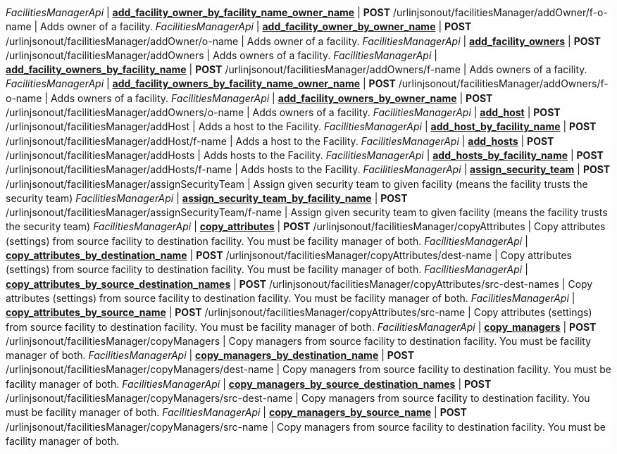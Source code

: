 *FacilitiesManagerApi* | [**add_facility_owner_by_facility_name_owner_name**](perun_openapi/docs/FacilitiesManagerApi.md#add_facility_owner_by_facility_name_owner_name) | **POST** /urlinjsonout/facilitiesManager/addOwner/f-o-name | Adds owner of a facility.
*FacilitiesManagerApi* | [**add_facility_owner_by_owner_name**](perun_openapi/docs/FacilitiesManagerApi.md#add_facility_owner_by_owner_name) | **POST** /urlinjsonout/facilitiesManager/addOwner/o-name | Adds owner of a facility.
*FacilitiesManagerApi* | [**add_facility_owners**](perun_openapi/docs/FacilitiesManagerApi.md#add_facility_owners) | **POST** /urlinjsonout/facilitiesManager/addOwners | Adds owners of a facility.
*FacilitiesManagerApi* | [**add_facility_owners_by_facility_name**](perun_openapi/docs/FacilitiesManagerApi.md#add_facility_owners_by_facility_name) | **POST** /urlinjsonout/facilitiesManager/addOwners/f-name | Adds owners of a facility.
*FacilitiesManagerApi* | [**add_facility_owners_by_facility_name_owner_name**](perun_openapi/docs/FacilitiesManagerApi.md#add_facility_owners_by_facility_name_owner_name) | **POST** /urlinjsonout/facilitiesManager/addOwners/f-o-name | Adds owners of a facility.
*FacilitiesManagerApi* | [**add_facility_owners_by_owner_name**](perun_openapi/docs/FacilitiesManagerApi.md#add_facility_owners_by_owner_name) | **POST** /urlinjsonout/facilitiesManager/addOwners/o-name | Adds owners of a facility.
*FacilitiesManagerApi* | [**add_host**](perun_openapi/docs/FacilitiesManagerApi.md#add_host) | **POST** /urlinjsonout/facilitiesManager/addHost | Adds a host to the Facility.
*FacilitiesManagerApi* | [**add_host_by_facility_name**](perun_openapi/docs/FacilitiesManagerApi.md#add_host_by_facility_name) | **POST** /urlinjsonout/facilitiesManager/addHost/f-name | Adds a host to the Facility.
*FacilitiesManagerApi* | [**add_hosts**](perun_openapi/docs/FacilitiesManagerApi.md#add_hosts) | **POST** /urlinjsonout/facilitiesManager/addHosts | Adds hosts to the Facility.
*FacilitiesManagerApi* | [**add_hosts_by_facility_name**](perun_openapi/docs/FacilitiesManagerApi.md#add_hosts_by_facility_name) | **POST** /urlinjsonout/facilitiesManager/addHosts/f-name | Adds hosts to the Facility.
*FacilitiesManagerApi* | [**assign_security_team**](perun_openapi/docs/FacilitiesManagerApi.md#assign_security_team) | **POST** /urlinjsonout/facilitiesManager/assignSecurityTeam | Assign given security team to given facility (means the facility trusts the security team)
*FacilitiesManagerApi* | [**assign_security_team_by_facility_name**](perun_openapi/docs/FacilitiesManagerApi.md#assign_security_team_by_facility_name) | **POST** /urlinjsonout/facilitiesManager/assignSecurityTeam/f-name | Assign given security team to given facility (means the facility trusts the security team)
*FacilitiesManagerApi* | [**copy_attributes**](perun_openapi/docs/FacilitiesManagerApi.md#copy_attributes) | **POST** /urlinjsonout/facilitiesManager/copyAttributes | Copy attributes (settings) from source facility to destination facility. You must be facility manager of both.
*FacilitiesManagerApi* | [**copy_attributes_by_destination_name**](perun_openapi/docs/FacilitiesManagerApi.md#copy_attributes_by_destination_name) | **POST** /urlinjsonout/facilitiesManager/copyAttributes/dest-name | Copy attributes (settings) from source facility to destination facility. You must be facility manager of both.
*FacilitiesManagerApi* | [**copy_attributes_by_source_destination_names**](perun_openapi/docs/FacilitiesManagerApi.md#copy_attributes_by_source_destination_names) | **POST** /urlinjsonout/facilitiesManager/copyAttributes/src-dest-names | Copy attributes (settings) from source facility to destination facility. You must be facility manager of both.
*FacilitiesManagerApi* | [**copy_attributes_by_source_name**](perun_openapi/docs/FacilitiesManagerApi.md#copy_attributes_by_source_name) | **POST** /urlinjsonout/facilitiesManager/copyAttributes/src-name | Copy attributes (settings) from source facility to destination facility. You must be facility manager of both.
*FacilitiesManagerApi* | [**copy_managers**](perun_openapi/docs/FacilitiesManagerApi.md#copy_managers) | **POST** /urlinjsonout/facilitiesManager/copyManagers | Copy managers from source facility to destination facility. You must be facility manager of both.
*FacilitiesManagerApi* | [**copy_managers_by_destination_name**](perun_openapi/docs/FacilitiesManagerApi.md#copy_managers_by_destination_name) | **POST** /urlinjsonout/facilitiesManager/copyManagers/dest-name | Copy managers from source facility to destination facility. You must be facility manager of both.
*FacilitiesManagerApi* | [**copy_managers_by_source_destination_names**](perun_openapi/docs/FacilitiesManagerApi.md#copy_managers_by_source_destination_names) | **POST** /urlinjsonout/facilitiesManager/copyManagers/src-dest-name | Copy managers from source facility to destination facility. You must be facility manager of both.
*FacilitiesManagerApi* | [**copy_managers_by_source_name**](perun_openapi/docs/FacilitiesManagerApi.md#copy_managers_by_source_name) | **POST** /urlinjsonout/facilitiesManager/copyManagers/src-name | Copy managers from source facility to destination facility. You must be facility manager of both.
